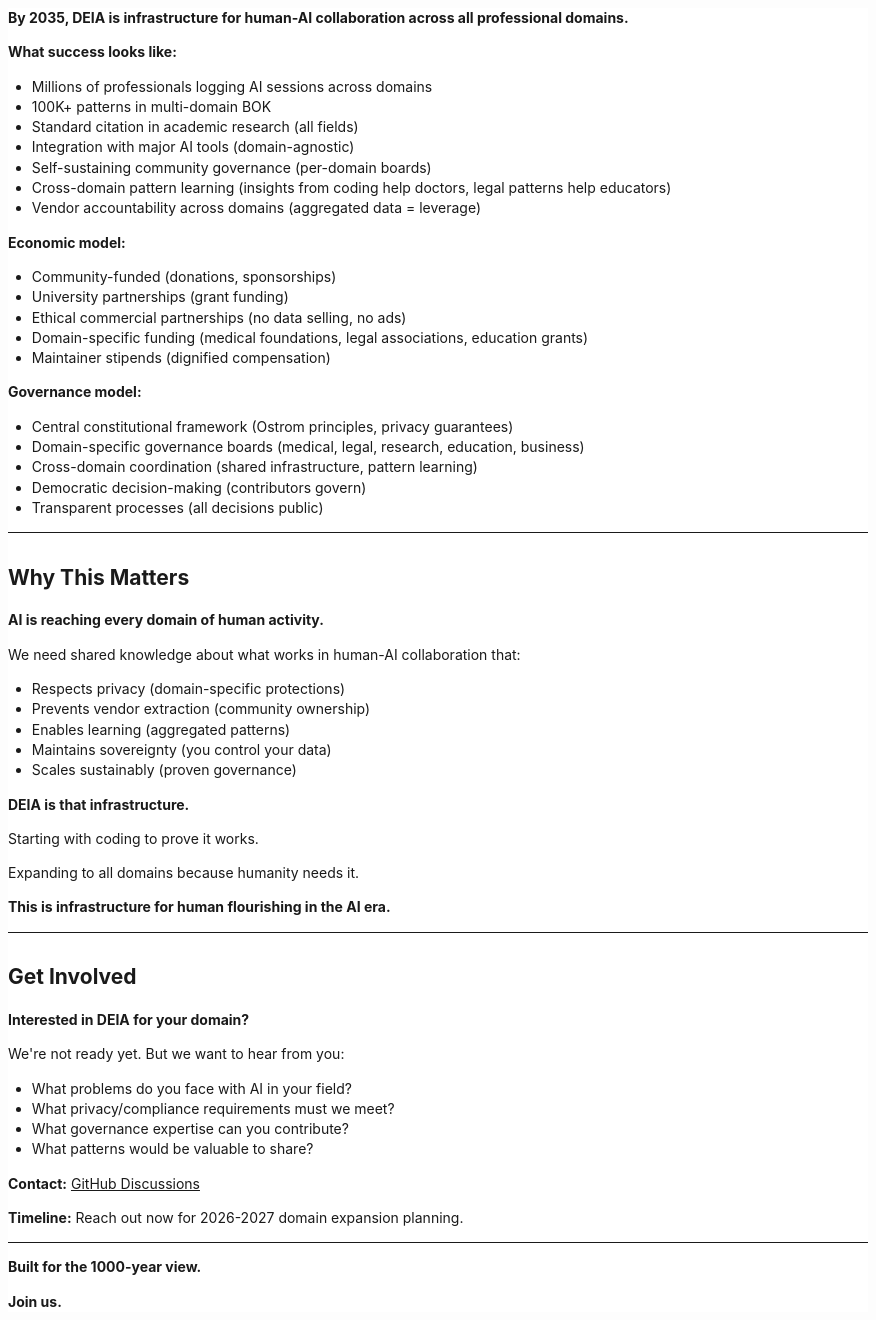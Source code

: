 **By 2035, DEIA is infrastructure for human-AI collaboration across all professional domains.**

**What success looks like:**
- Millions of professionals logging AI sessions across domains
- 100K+ patterns in multi-domain BOK
- Standard citation in academic research (all fields)
- Integration with major AI tools (domain-agnostic)
- Self-sustaining community governance (per-domain boards)
- Cross-domain pattern learning (insights from coding help doctors, legal patterns help educators)
- Vendor accountability across domains (aggregated data = leverage)

**Economic model:**
- Community-funded (donations, sponsorships)
- University partnerships (grant funding)
- Ethical commercial partnerships (no data selling, no ads)
- Domain-specific funding (medical foundations, legal associations, education grants)
- Maintainer stipends (dignified compensation)

**Governance model:**
- Central constitutional framework (Ostrom principles, privacy guarantees)
- Domain-specific governance boards (medical, legal, research, education, business)
- Cross-domain coordination (shared infrastructure, pattern learning)
- Democratic decision-making (contributors govern)
- Transparent processes (all decisions public)

---

## Why This Matters

**AI is reaching every domain of human activity.**

We need shared knowledge about what works in human-AI collaboration that:
- Respects privacy (domain-specific protections)
- Prevents vendor extraction (community ownership)
- Enables learning (aggregated patterns)
- Maintains sovereignty (you control your data)
- Scales sustainably (proven governance)

**DEIA is that infrastructure.**

Starting with coding to prove it works.

Expanding to all domains because humanity needs it.

**This is infrastructure for human flourishing in the AI era.**

---

## Get Involved

**Interested in DEIA for your domain?**

We're not ready yet. But we want to hear from you:
- What problems do you face with AI in your field?
- What privacy/compliance requirements must we meet?
- What governance expertise can you contribute?
- What patterns would be valuable to share?

**Contact:** [GitHub Discussions](https://github.com/deiasolutions/deia/discussions)

**Timeline:** Reach out now for 2026-2027 domain expansion planning.

---

**Built for the 1000-year view.**

**Join us.**
